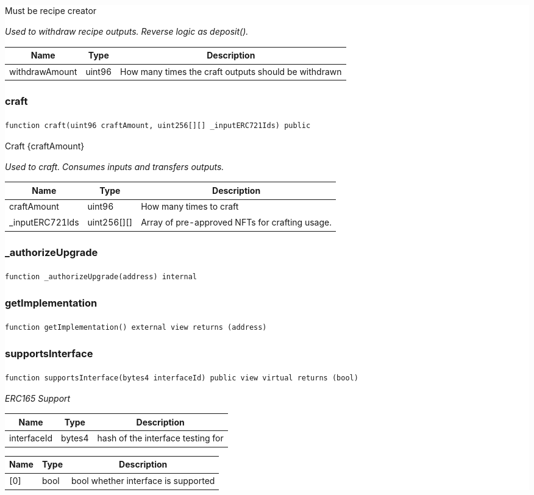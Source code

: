 Must be recipe creator

_Used to withdraw recipe outputs. Reverse logic as deposit()._

| Name           | Type   | Description                                          |
| -------------- | ------ | ---------------------------------------------------- |
| withdrawAmount | uint96 | How many times the craft outputs should be withdrawn |

### craft

```solidity
function craft(uint96 craftAmount, uint256[][] _inputERC721Ids) public
```

Craft {craftAmount}

_Used to craft. Consumes inputs and transfers outputs._

| Name             | Type        | Description                                    |
| ---------------- | ----------- | ---------------------------------------------- |
| craftAmount      | uint96      | How many times to craft                        |
| \_inputERC721Ids | uint256[][] | Array of pre-approved NFTs for crafting usage. |

### \_authorizeUpgrade

```solidity
function _authorizeUpgrade(address) internal
```

### getImplementation

```solidity
function getImplementation() external view returns (address)
```

### supportsInterface

```solidity
function supportsInterface(bytes4 interfaceId) public view virtual returns (bool)
```

_ERC165 Support_

| Name        | Type   | Description                       |
| ----------- | ------ | --------------------------------- |
| interfaceId | bytes4 | hash of the interface testing for |

| Name | Type | Description                         |
| ---- | ---- | ----------------------------------- |
| [0]  | bool | bool whether interface is supported |
